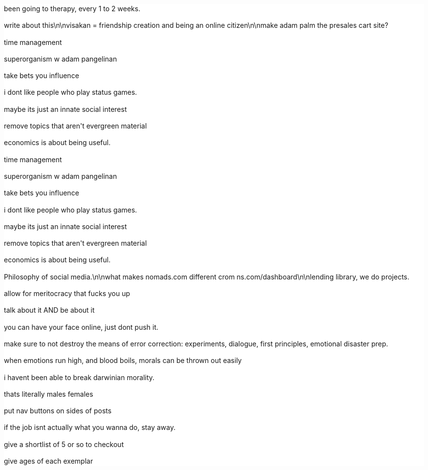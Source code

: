 been going to therapy, every 1 to 2 weeks.

write about this\n\nvisakan = friendship creation and being an online citizen\n\nmake adam palm the presales cart site?

time management





superorganism w adam pangelinan

take bets you influence

i dont like people who play status games.

maybe its just an innate social interest

remove topics that aren't evergreen material

economics is about being useful.

time management





superorganism w adam pangelinan

take bets you influence

i dont like people who play status games.

maybe its just an innate social interest

remove topics that aren't evergreen material

economics is about being useful.

Philosophy of social media.\n\nwhat makes nomads.com different crom ns.com/dashboard\n\nlending library, we do projects.

allow for meritocracy that fucks you up

talk about it AND be about it

you can have your face online, just dont push it.

make sure to not destroy the means of error correction: experiments, dialogue, first principles, emotional disaster prep.

when emotions run high, and blood boils, morals can be thrown out easily

i havent been able to break darwinian morality.

thats literally males females


put nav buttons on sides of posts

if the job isnt actually what you wanna do, stay away.

give a shortlist of 5 or so to checkout

give ages of each exemplar
